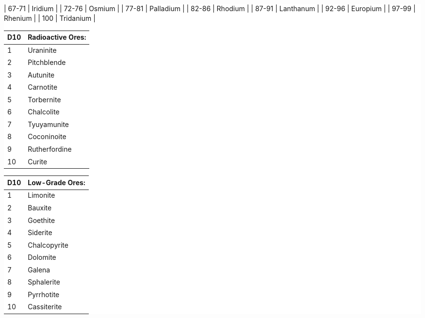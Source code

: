 | 67-71 | Iridium                  |
| 72-76 | Osmium                   |
| 77-81 | Palladium                |
| 82-86 | Rhodium                  |
| 87-91 | Lanthanum                |
| 92-96 | Europium                 |
| 97-99 | Rhenium                  |
| 100   | Tridanium                |

| D10 | **Radioactive Ores:** |
| --- | --------------------- |
| 1   | Uraninite             |
| 2   | Pitchblende           |
| 3   | Autunite              |
| 4   | Carnotite             |
| 5   | Torbernite            |
| 6   | Chalcolite            |
| 7   | Tyuyamunite           |
| 8   | Coconinoite           |
| 9   | Rutherfordine         |
| 10  | Curite                |

| D10 | **Low-Grade Ores:** |
| --- | ------------------- |
| 1   | Limonite            |
| 2   | Bauxite             |
| 3   | Goethite            |
| 4   | Siderite            |
| 5   | Chalcopyrite        |
| 6   | Dolomite            |
| 7   | Galena              |
| 8   | Sphalerite          |
| 9   | Pyrrhotite          |
| 10  | Cassiterite         |
